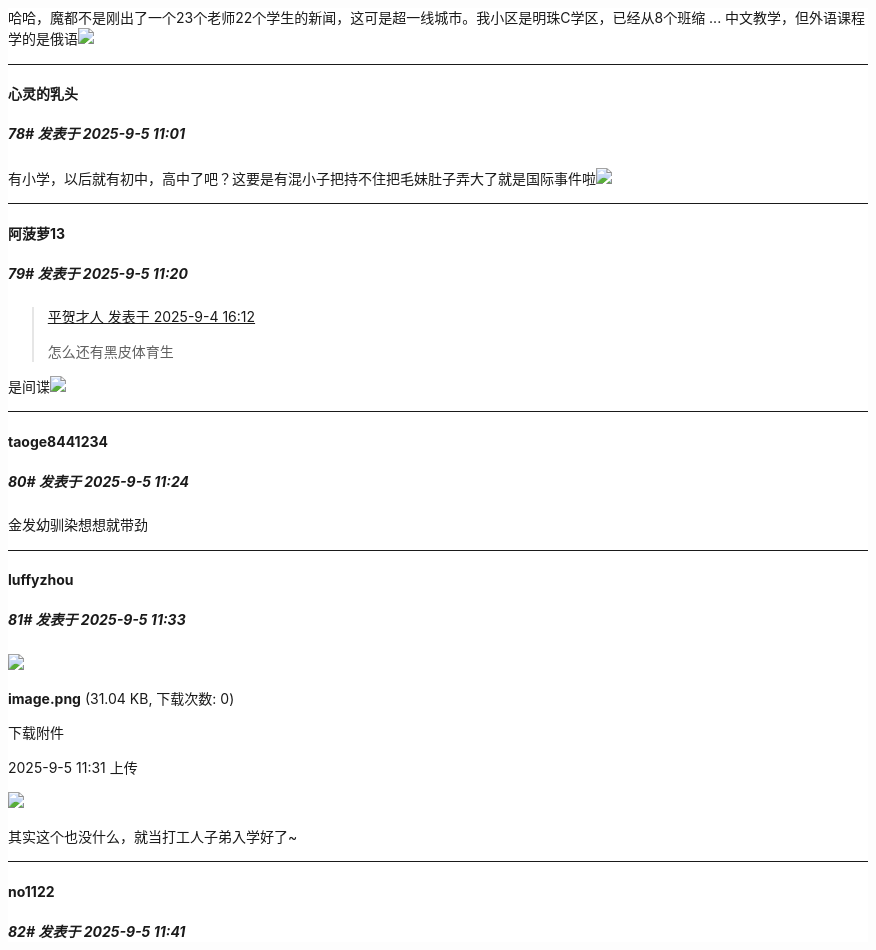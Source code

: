 哈哈，魔都不是刚出了一个23个老师22个学生的新闻，这可是超一线城市。我小区是明珠C学区，已经从8个班缩 ...</blockquote>
中文教学，但外语课程学的是俄语<img src="https://static.stage1st.com/image/smiley/face2017/033.png" referrerpolicy="no-referrer">


*****

####  心灵的乳头  
##### 78#       发表于 2025-9-5 11:01

有小学，以后就有初中，高中了吧？这要是有混小子把持不住把毛妹肚子弄大了就是国际事件啦<img src="https://static.stage1st.com/image/smiley/face2017/067.png" referrerpolicy="no-referrer">


*****

####  阿菠萝13  
##### 79#       发表于 2025-9-5 11:20

<blockquote><a href="httphttps://stage1st.com/2b/forum.php?mod=redirect&amp;goto=findpost&amp;pid=68369865&amp;ptid=2261083" target="_blank">平贺才人 发表于 2025-9-4 16:12</a>

怎么还有黑皮体育生</blockquote>
是间谍<img src="https://static.stage1st.com/image/smiley/face2017/044.png" referrerpolicy="no-referrer">


*****

####  taoge8441234  
##### 80#       发表于 2025-9-5 11:24

金发幼驯染想想就带劲


*****

####  luffyzhou  
##### 81#       发表于 2025-9-5 11:33

<img src="https://img.stage1st.com/forum/202509/05/113130cqrqqiwm33mm4i8l.png" referrerpolicy="no-referrer">

<strong>image.png</strong> (31.04 KB, 下载次数: 0)

下载附件

2025-9-5 11:31 上传

<img src="https://static.stage1st.com/image/smiley/face2017/067.png" referrerpolicy="no-referrer">

其实这个也没什么，就当打工人子弟入学好了~


*****

####  no1122  
##### 82#       发表于 2025-9-5 11:41
